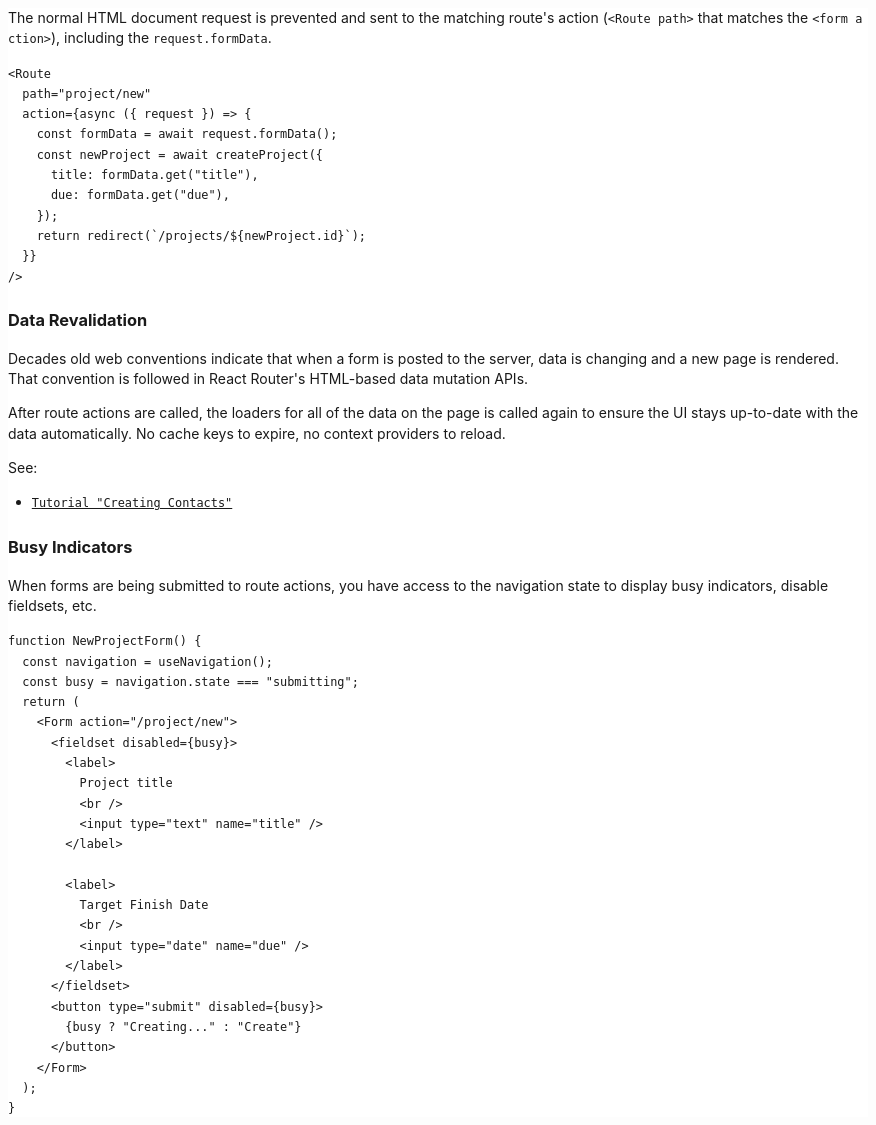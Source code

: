 The normal HTML document request is prevented and sent to the matching route's action (`<Route path>` that matches the `<form action>`), including the `request.formData`.

```
<Route
  path="project/new"
  action={async ({ request }) => {
    const formData = await request.formData();
    const newProject = await createProject({
      title: formData.get("title"),
      due: formData.get("due"),
    });
    return redirect(`/projects/${newProject.id}`);
  }}
/>
```

### **Data Revalidation**

Decades old web conventions indicate that when a form is posted to the server, data is changing and a new page is rendered. That convention is followed in React Router's HTML-based data mutation APIs.

After route actions are called, the loaders for all of the data on the page is called again to ensure the UI stays up-to-date with the data automatically. No cache keys to expire, no context providers to reload.

See:

* [`Tutorial "Creating Contacts"`](https://reactrouter.com/en/6.4.2/start/tutorial#creating-contacts)

### **Busy Indicators**

When forms are being submitted to route actions, you have access to the navigation state to display busy indicators, disable fieldsets, etc.

```
function NewProjectForm() {
  const navigation = useNavigation();
  const busy = navigation.state === "submitting";
  return (
    <Form action="/project/new">
      <fieldset disabled={busy}>
        <label>
          Project title
          <br />
          <input type="text" name="title" />
        </label>

        <label>
          Target Finish Date
          <br />
          <input type="date" name="due" />
        </label>
      </fieldset>
      <button type="submit" disabled={busy}>
        {busy ? "Creating..." : "Create"}
      </button>
    </Form>
  );
}
```
